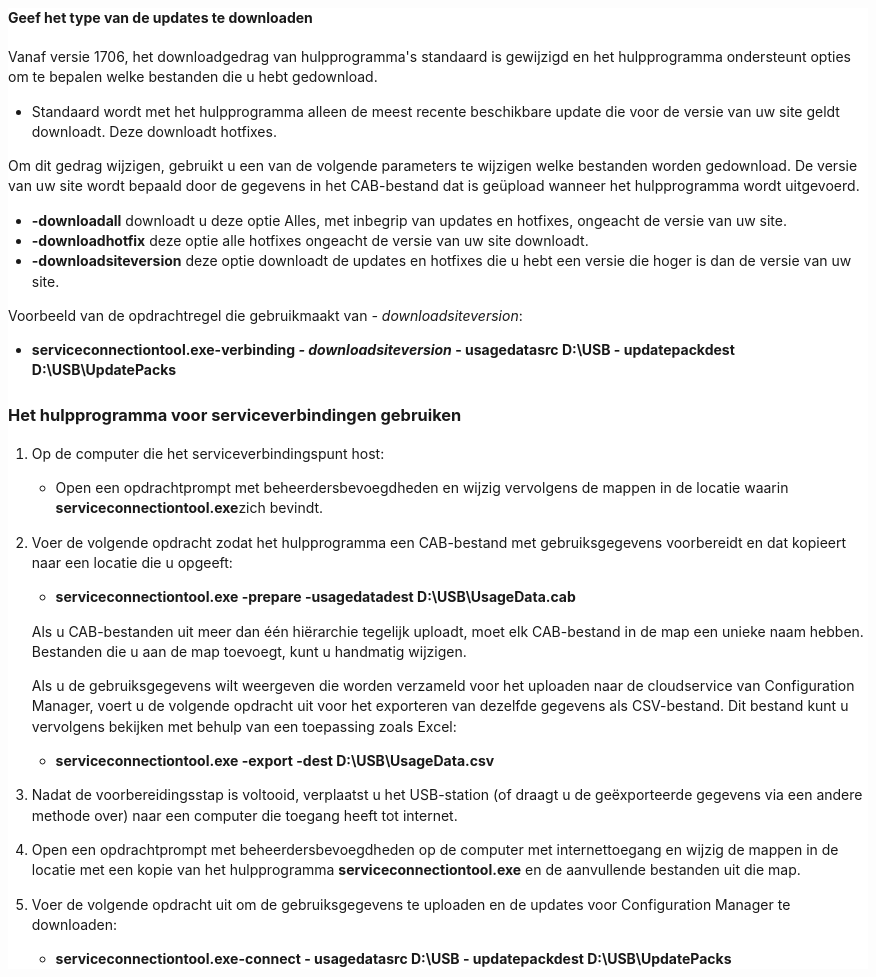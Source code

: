#### <a name="specify-the-type-of-updates-to-download"></a>Geef het type van de updates te downloaden
Vanaf versie 1706, het downloadgedrag van hulpprogramma's standaard is gewijzigd en het hulpprogramma ondersteunt opties om te bepalen welke bestanden die u hebt gedownload.
-   Standaard wordt met het hulpprogramma alleen de meest recente beschikbare update die voor de versie van uw site geldt downloadt. Deze downloadt hotfixes.

Om dit gedrag wijzigen, gebruikt u een van de volgende parameters te wijzigen welke bestanden worden gedownload. De versie van uw site wordt bepaald door de gegevens in het CAB-bestand dat is geüpload wanneer het hulpprogramma wordt uitgevoerd.
-   **-downloadall** downloadt u deze optie Alles, met inbegrip van updates en hotfixes, ongeacht de versie van uw site.
-   **-downloadhotfix** deze optie alle hotfixes ongeacht de versie van uw site downloadt.
-   **-downloadsiteversion** deze optie downloadt de updates en hotfixes die u hebt een versie die hoger is dan de versie van uw site.

Voorbeeld van de opdrachtregel die gebruikmaakt van *- downloadsiteversion*:
- **serviceconnectiontool.exe-verbinding *- downloadsiteversion* - usagedatasrc D:\USB - updatepackdest D:\USB\UpdatePacks**




### <a name="to-use-the-service-connection-tool"></a>Het hulpprogramma voor serviceverbindingen gebruiken  

1.  Op de computer die het serviceverbindingspunt host:  

    -   Open een opdrachtprompt met beheerdersbevoegdheden en wijzig vervolgens de mappen in de locatie waarin **serviceconnectiontool.exe**zich bevindt.   

2.  Voer de volgende opdracht zodat het hulpprogramma een CAB-bestand met gebruiksgegevens voorbereidt en dat kopieert naar een locatie die u opgeeft:  

    -   **serviceconnectiontool.exe -prepare -usagedatadest D:\USB\UsageData.cab**  

    Als u CAB-bestanden uit meer dan één hiërarchie tegelijk uploadt, moet elk CAB-bestand in de map een unieke naam hebben. Bestanden die u aan de map toevoegt, kunt u handmatig wijzigen.

    Als u de gebruiksgegevens wilt weergeven die worden verzameld voor het uploaden naar de cloudservice van Configuration Manager, voert u de volgende opdracht uit voor het exporteren van dezelfde gegevens als CSV-bestand. Dit bestand kunt u vervolgens bekijken met behulp van een toepassing zoals Excel:  

    -   **serviceconnectiontool.exe -export -dest D:\USB\UsageData.csv**  

3.  Nadat de voorbereidingsstap is voltooid, verplaatst u het USB-station (of draagt u de geëxporteerde gegevens via een andere methode over) naar een computer die toegang heeft tot internet.  

4.  Open een opdrachtprompt met beheerdersbevoegdheden op de computer met internettoegang en wijzig de mappen in de locatie met een kopie van het hulpprogramma  **serviceconnectiontool.exe** en de aanvullende bestanden uit die map.  

5.  Voer de volgende opdracht uit om de gebruiksgegevens te uploaden en de updates voor Configuration Manager te downloaden:  

    -   **serviceconnectiontool.exe-connect - usagedatasrc D:\USB - updatepackdest D:\USB\UpdatePacks**
